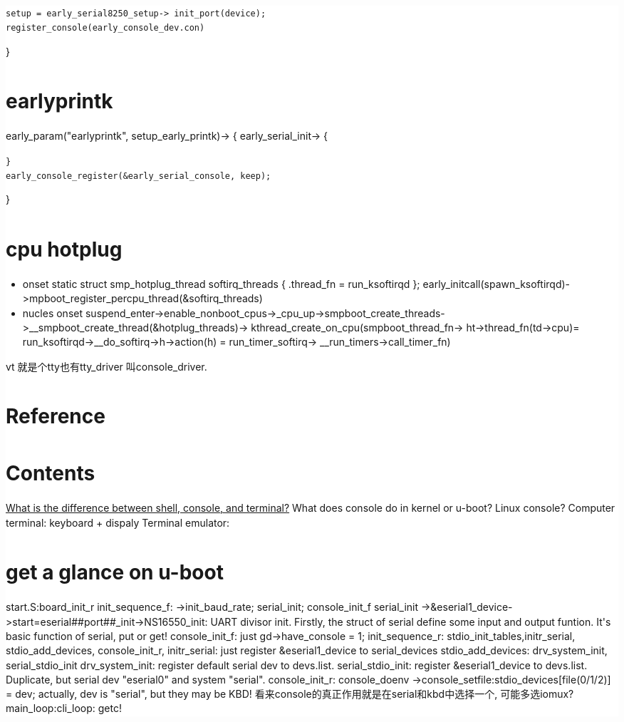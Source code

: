 	setup = early_serial8250_setup-> init_port(device);
	register_console(early_console_dev.con)
}
# earlyprintk
early_param("earlyprintk", setup_early_printk)->
{
	early_serial_init->
	{


	}
	early_console_register(&early_serial_console, keep);
}
# cpu hotplug
* onset
static struct smp_hotplug_thread softirq_threads {
.thread_fn              = run_ksoftirqd
};
early_initcall(spawn_ksoftirqd)->mpboot_register_percpu_thread(&softirq_threads)
* nucles onset
suspend_enter->enable_nonboot_cpus->_cpu_up->smpboot_create_threads->__smpboot_create_thread(&hotplug_threads)->
kthread_create_on_cpu(smpboot_thread_fn-> ht->thread_fn(td->cpu)= run_ksoftirqd->__do_softirq->h->action(h) = run_timer_softirq->
__run_timers->call_timer_fn)

vt 就是个tty也有tty_driver 叫console_driver.
# Reference

# Contents
[What is the difference between shell, console, and terminal?](http://superuser.com/questions/144666/what-is-the-difference-between-shell-console-and-terminal)
What does console do in kernel or u-boot?
Linux console?
Computer terminal: keyboard + dispaly
Terminal emulator:

# get a glance on u-boot
start.S:board_init_r
init_sequence_f: ->init_baud_rate; serial_init; console_init_f
serial_init ->&eserial1_device->start=eserial##port##_init->NS16550_init: UART divisor init.
Firstly, the struct of serial define some input and output funtion.
It's basic function of serial, put or get!
console_init_f: just gd->have_console = 1;
init_sequence_r: stdio_init_tables,initr_serial, stdio_add_devices, console_init_r,
initr_serial: just register &eserial1_device to serial_devices
stdio_add_devices: drv_system_init, serial_stdio_init 
drv_system_init: register default serial dev to devs.list.
serial_stdio_init: register &eserial1_device to devs.list. Duplicate, but serial dev "eserial0"  and system "serial".
console_init_r: console_doenv ->console_setfile:stdio_devices[file(0/1/2)] = dev; actually, dev is "serial", but they may be KBD!
看来console的真正作用就是在serial和kbd中选择一个, 可能多选iomux? 
main_loop:cli_loop: getc!


[1]: https://www.linux.it/~rubini/docs/serial/serial.html
[2]: https://bootlin.com/doc/legacy/serial-drivers/linux-serial-drivers.pdf